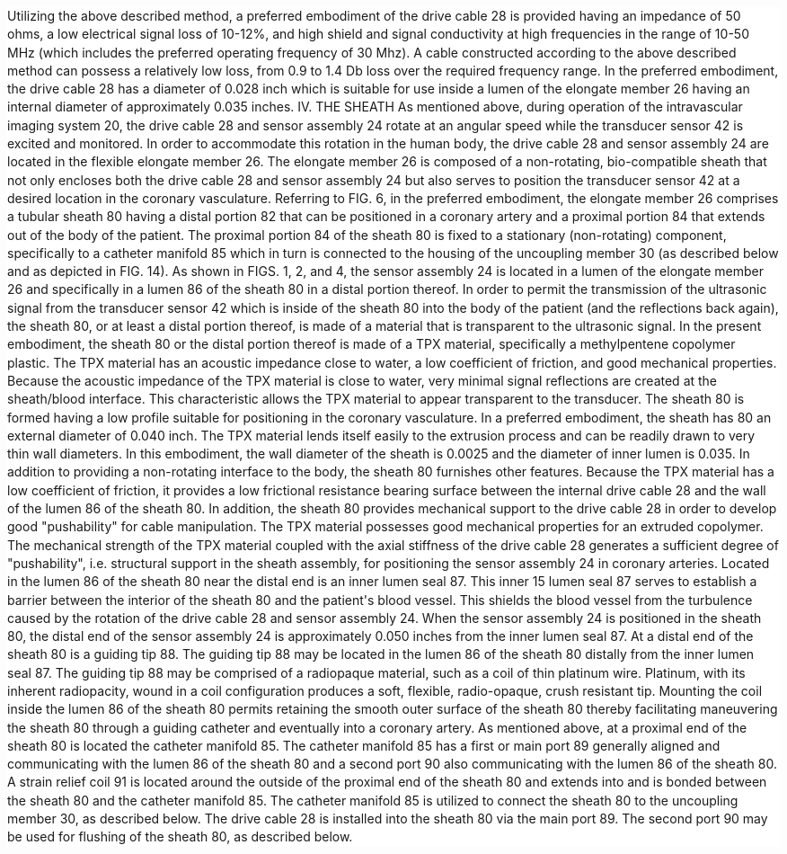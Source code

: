 Utilizing the above described method, a preferred embodiment of the drive cable 28 is provided having an impedance of 50 ohms, a low electrical signal loss of 10-12%, and high shield and signal conductivity at high frequencies in the range of 10-50 MHz (which includes the preferred operating frequency of 30 Mhz). A cable constructed according to the above described method can possess a relatively low loss, from 0.9 to 1.4 Db loss over the required frequency range. In the preferred embodiment, the drive cable 28 has a diameter of 0.028 inch which is suitable for use inside a lumen of the elongate member 26 having an internal diameter of approximately 0.035 inches.
IV. THE SHEATH
As mentioned above, during operation of the intravascular imaging system 20, the drive cable 28 and sensor assembly 24 rotate at an angular speed while the transducer sensor 42 is excited and monitored. In order to accommodate this rotation in the human body, the drive cable 28 and sensor assembly 24 are located in the flexible elongate member 26. The elongate member 26 is composed of a non-rotating, bio-compatible sheath that not only encloses both the drive cable 28 and sensor assembly 24 but also serves to position the transducer sensor 42 at a desired location in the coronary vasculature. Referring to FIG. 6, in the preferred embodiment, the elongate member 26 comprises a tubular sheath 80 having a distal portion 82 that can be positioned in a coronary artery and a proximal portion 84 that extends out of the body of the patient. The proximal portion 84 of the sheath 80 is fixed to a stationary (non-rotating) component, specifically to a catheter manifold 85 which in turn is connected to the housing of the uncoupling member 30 (as described below and as depicted in FIG. 14). As shown in FIGS. 1, 2, and 4, the sensor assembly 24 is located in a lumen of the elongate member 26 and specifically in a lumen 86 of the sheath 80 in a distal portion thereof.
In order to permit the transmission of the ultrasonic signal from the transducer sensor 42 which is inside of the sheath 80 into the body of the patient (and the reflections back again), the sheath 80, or at least a distal portion thereof, is made of a material that is transparent to the ultrasonic signal. In the present embodiment, the sheath 80 or the distal portion thereof is made of a TPX material, specifically a methylpentene copolymer plastic. The TPX material has an acoustic impedance close to water, a low coefficient of friction, and good mechanical properties. Because the acoustic impedance of the TPX material is close to water, very minimal signal reflections are created at the sheath/blood interface. This characteristic allows the TPX material to appear transparent to the transducer.
The sheath 80 is formed having a low profile suitable for positioning in the coronary vasculature. In a preferred embodiment, the sheath has 80 an external diameter of 0.040 inch. The TPX material lends itself easily to the extrusion process and can be readily drawn to very thin wall diameters. In this embodiment, the wall diameter of the sheath is 0.0025 and the diameter of inner lumen is 0.035.
In addition to providing a non-rotating interface to the body, the sheath 80 furnishes other features. Because the TPX material has a low coefficient of friction, it provides a low frictional resistance bearing surface between the internal drive cable 28 and the wall of the lumen 86 of the sheath 80.
In addition, the sheath 80 provides mechanical support to the drive cable 28 in order to develop good "pushability" for cable manipulation. The TPX material possesses good mechanical properties for an extruded copolymer. The mechanical strength of the TPX material coupled with the axial stiffness of the drive cable 28 generates a sufficient degree of "pushability", i.e. structural support in the sheath assembly, for positioning the sensor assembly 24 in coronary arteries.
Located in the lumen 86 of the sheath 80 near the distal end is an inner lumen seal 87. This inner 15 lumen seal 87 serves to establish a barrier between the interior of the sheath 80 and the patient's blood vessel. This shields the blood vessel from the turbulence caused by the rotation of the drive cable 28 and sensor assembly 24. When the sensor assembly 24 is positioned in the sheath 80, the distal end of the sensor assembly 24 is approximately 0.050 inches from the inner lumen seal 87.
At a distal end of the sheath 80 is a guiding tip 88. The guiding tip 88 may be located in the lumen 86 of the sheath 80 distally from the inner lumen seal 87. The guiding tip 88 may be comprised of a radiopaque material, such as a coil of thin platinum wire. Platinum, with its inherent radiopacity, wound in a coil configuration produces a soft, flexible, radio-opaque, crush resistant tip. Mounting the coil inside the lumen 86 of the sheath 80 permits retaining the smooth outer surface of the sheath 80 thereby facilitating maneuvering the sheath 80 through a guiding catheter and eventually into a coronary artery.
As mentioned above, at a proximal end of the sheath 80 is located the catheter manifold 85. The catheter manifold 85 has a first or main port 89 generally aligned and communicating with the lumen 86 of the sheath 80 and a second port 90 also communicating with the lumen 86 of the sheath 80. A strain relief coil 91 is located around the outside of the proximal end of the sheath 80 and extends into and is bonded between the sheath 80 and the catheter manifold 85. The catheter manifold 85 is utilized to connect the sheath 80 to the uncoupling member 30, as described below. The drive cable 28 is installed into the sheath 80 via the main port 89. The second port 90 may be used for flushing of the sheath 80, as described below.